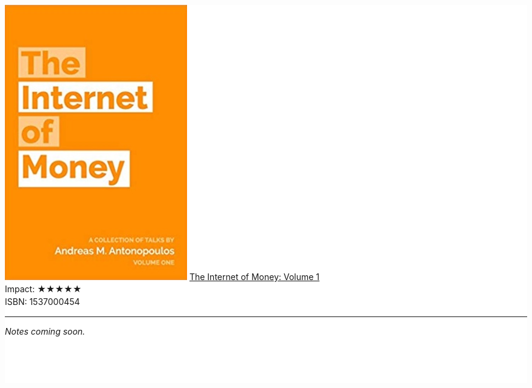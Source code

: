<img src="/images/books/covers/the-internet-of-money-1.jpg" class="full-cover" />

<a href="https://www.amazon.com/Internet-Money-Andreas-M-Antonopoulos/dp/1537000454" target="_blank" class="title">
  The Internet of Money: Volume 1
</a>

<div class="details">
  <div>Impact: ★★★★★</div>
  <div>ISBN: 1537000454</div>
</div>

---

_Notes coming soon._





<br /> <br /> <br />

<a name="internet-money-2">
